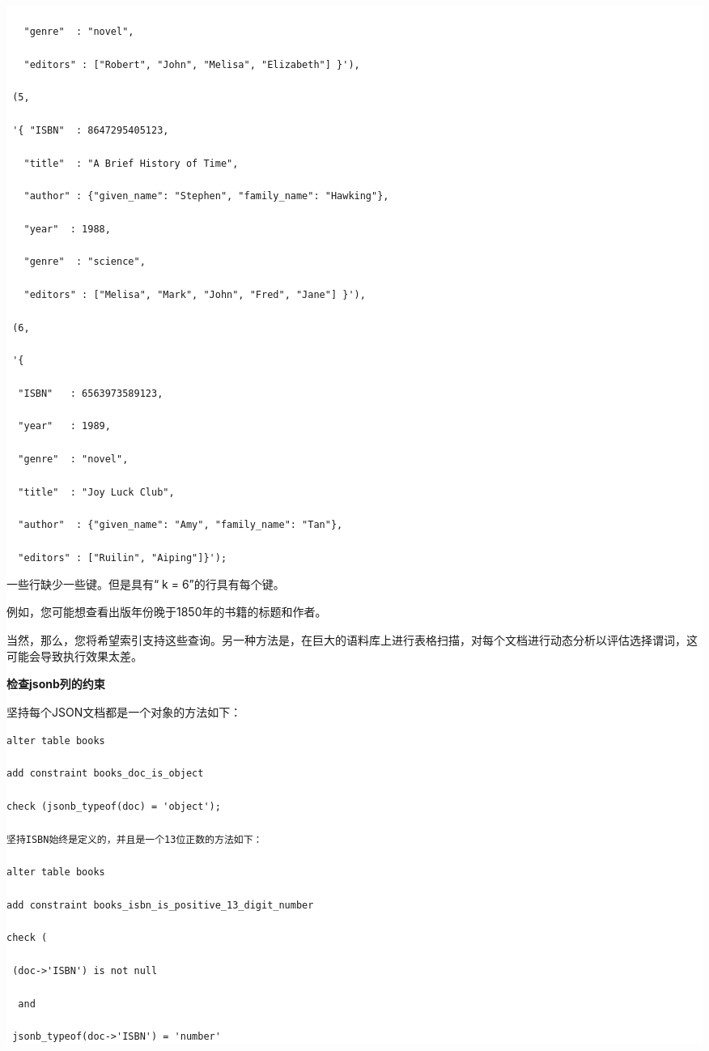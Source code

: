 ```

   "genre"  : "novel",

   "editors" : ["Robert", "John", "Melisa", "Elizabeth"] }'),

 (5,

 '{ "ISBN"  : 8647295405123,

   "title"  : "A Brief History of Time",

   "author" : {"given_name": "Stephen", "family_name": "Hawking"},

   "year"  : 1988,

   "genre"  : "science",

   "editors" : ["Melisa", "Mark", "John", "Fred", "Jane"] }'),

 (6,

 '{

  "ISBN"   : 6563973589123,

  "year"   : 1989,

  "genre"  : "novel",

  "title"  : "Joy Luck Club",

  "author"  : {"given_name": "Amy", "family_name": "Tan"},

  "editors" : ["Ruilin", "Aiping"]}');
```
一些行缺少一些键。但是具有“ k = 6”的行具有每个键。

例如，您可能想查看出版年份晚于1850年的书籍的标题和作者。

当然，那么，您将希望索引支持这些查询。另一种方法是，在巨大的语料库上进行表格扫描，对每个文档进行动态分析以评估选择谓词，这可能会导致执行效果太差。

 

**检查jsonb列的约束**

坚持每个JSON文档都是一个对象的方法如下：
```
alter table books 

add constraint books_doc_is_object

check (jsonb_typeof(doc) = 'object');

坚持ISBN始终是定义的，并且是一个13位正数的方法如下：

alter table books 

add constraint books_isbn_is_positive_13_digit_number 

check (

 (doc->'ISBN') is not null

  and

 jsonb_typeof(doc->'ISBN') = 'number'
```